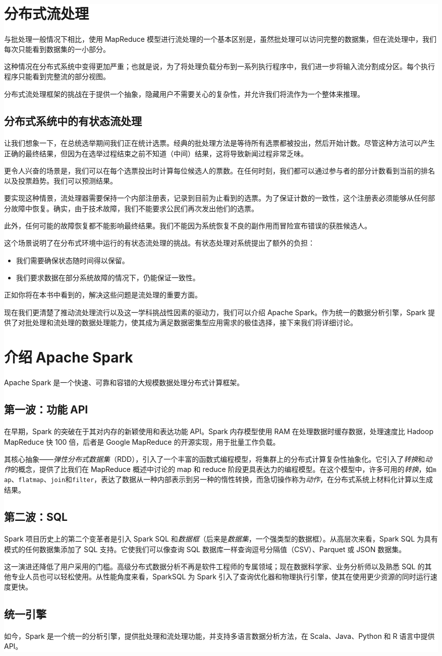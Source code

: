 # 分布式流处理

与批处理一般情况下相比，使用 MapReduce 模型进行流处理的一个基本区别是，虽然批处理可以访问完整的数据集，但在流处理中，我们每次只能看到数据集的一小部分。

这种情况在分布式系统中变得更加严重；也就是说，为了将处理负载分布到一系列执行程序中，我们进一步将输入流分割成分区。每个执行程序只能看到完整流的部分视图。

分布式流处理框架的挑战在于提供一个抽象，隐藏用户不需要关心的复杂性，并允许我们将流作为一个整体来推理。

## 分布式系统中的有状态流处理

让我们想象一下，在总统选举期间我们正在统计选票。经典的批处理方法是等待所有选票都被投出，然后开始计数。尽管这种方法可以产生正确的最终结果，但因为在选举过程结束之前不知道（中间）结果，这将导致新闻过程非常乏味。

更令人兴奋的场景是，我们可以在每个选票投出时计算每位候选人的票数。在任何时刻，我们都可以通过参与者的部分计数看到当前的排名以及投票趋势。我们可以预测结果。

要实现这种情景，流处理器需要保持一个内部注册表，记录到目前为止看到的选票。为了保证计数的一致性，这个注册表必须能够从任何部分故障中恢复。确实，由于技术故障，我们不能要求公民们再次发出他们的选票。

此外，任何可能的故障恢复都不能影响最终结果。我们不能因为系统恢复不良的副作用而冒险宣布错误的获胜候选人。

这个场景说明了在分布式环境中运行的有状态流处理的挑战。有状态处理对系统提出了额外的负担：

+   我们需要确保状态随时间得以保留。

+   我们要求数据在部分系统故障的情况下，仍能保证一致性。

正如你将在本书中看到的，解决这些问题是流处理的重要方面。

现在我们更清楚了推动流处理流行以及这一学科挑战性因素的驱动力，我们可以介绍 Apache Spark。作为统一的数据分析引擎，Spark 提供了对批处理和流处理的数据处理能力，使其成为满足数据密集型应用需求的极佳选择，接下来我们将详细讨论。

# 介绍 Apache Spark

Apache Spark 是一个快速、可靠和容错的大规模数据处理分布式计算框架。

## 第一波：功能 API

在早期，Spark 的突破在于其对内存的新颖使用和表达功能 API。Spark 内存模型使用 RAM 在处理数据时缓存数据，处理速度比 Hadoop MapReduce 快 100 倍，后者是 Google MapReduce 的开源实现，用于批量工作负载。

其核心抽象——*弹性分布式数据集*（RDD），引入了一个丰富的函数式编程模型，将集群上的分布式计算复杂性抽象化。它引入了*转换*和*动作*的概念，提供了比我们在 MapReduce 概述中讨论的 map 和 reduce 阶段更具表达力的编程模型。在这个模型中，许多可用的*转换*，如`map`、`flatmap`、`join`和`filter`，表达了数据从一种内部表示到另一种的惰性转换，而急切操作称为*动作*，在分布式系统上材料化计算以生成结果。

## 第二波：SQL

Spark 项目历史上的第二个变革者是引入 Spark SQL 和*数据框*（后来是*数据集*，一个强类型的数据框）。从高层次来看，Spark SQL 为具有模式的任何数据集添加了 SQL 支持。它使我们可以像查询 SQL 数据库一样查询逗号分隔值（CSV）、Parquet 或 JSON 数据集。

这一演进还降低了用户采用的门槛。高级分布式数据分析不再是软件工程师的专属领域；现在数据科学家、业务分析师以及熟悉 SQL 的其他专业人员也可以轻松使用。从性能角度来看，SparkSQL 为 Spark 引入了查询优化器和物理执行引擎，使其在使用更少资源的同时运行速度更快。

## 统一引擎

如今，Spark 是一个统一的分析引擎，提供批处理和流处理功能，并支持多语言数据分析方法，在 Scala、Java、Python 和 R 语言中提供 API。
